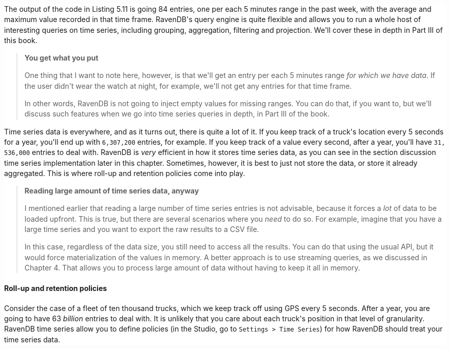 The output of the code in Listing 5.11 is going 84 entries, one per each 5 minutes range in the past week, with the average
and maximum value recorded in that time frame. RavenDB's query engine is quite flexible and allows you to run a whole host
of interesting queries on time series, including grouping, aggregation, filtering and projection. We'll cover these in depth
in Part III of this book. 

> **You get what you put**
> 
> One thing that I want to note here, however, is that we'll get an entry per each 5 minutes range _for which we have data_. If 
> the user didn't wear the watch at night, for example, we'll not get any entries for that time frame. 
>
> In other words, RavenDB is not going to inject empty values for missing ranges. You can do that, if you want to, but we'll 
> discuss such features when we go into time series queries in depth, in Part III of the book.

Time series data is everywhere, and as it turns out, there is quite a lot of it. If you keep track of a truck's location every
5 seconds for a year, you'll end up with `6,307,200` entries, for example. If you keep track of a value every second, after a
year, you'll have `31,536,000` entries to deal with. RavenDB is _very_ efficient in how it stores time series data, as you
can see in the section discussion time series implementation later in this chapter. Sometimes, however, it is best to just not
store the data, or store it already aggregated. This is where roll-up and retention policies come into play.

> **Reading large amount of time series data, anyway**
>
> I mentioned earlier that reading a large number of time series entries is not advisable, because it forces a _lot_ of data
> to be loaded upfront. This is true, but there are several scenarios where you _need_ to do so. For example, imagine that you
> have a large time series and you want to export the raw results to a CSV file.
>
> In this case, regardless of the data size, you still need to access all the results. You can do that using the usual API, but
> it would force materialization of the values in memory. A better approach is to use streaming queries, as we discussed in 
> Chapter 4. That allows you to process large amount of data without having to keep it all in memory.

#### Roll-up and retention policies

Consider the case of a fleet of ten thousand trucks, which we keep track off using GPS every 5 seconds. After a year, you are
going to have 63 _billion_ entries to deal with. It is unlikely that you care about each truck's position in that level of
granularity. RavenDB time series allow you to define policies (in the Studio, go to `Settings > Time Series`) for how RavenDB
should treat your time series data.
